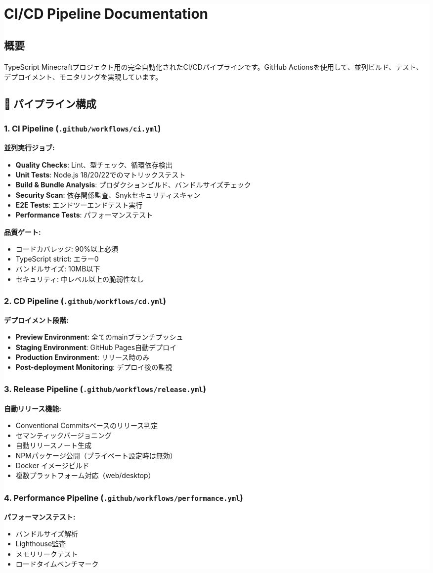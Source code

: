 # CI/CD Pipeline Documentation

## 概要

TypeScript Minecraftプロジェクト用の完全自動化されたCI/CDパイプラインです。GitHub Actionsを使用して、並列ビルド、テスト、デプロイメント、モニタリングを実現しています。

## 🚀 パイプライン構成

### 1. CI Pipeline (`.github/workflows/ci.yml`)

**並列実行ジョブ:**
- **Quality Checks**: Lint、型チェック、循環依存検出
- **Unit Tests**: Node.js 18/20/22でのマトリックステスト
- **Build & Bundle Analysis**: プロダクションビルド、バンドルサイズチェック
- **Security Scan**: 依存関係監査、Snykセキュリティスキャン
- **E2E Tests**: エンドツーエンドテスト実行
- **Performance Tests**: パフォーマンステスト

**品質ゲート:**
- コードカバレッジ: 90%以上必須
- TypeScript strict: エラー0
- バンドルサイズ: 10MB以下
- セキュリティ: 中レベル以上の脆弱性なし

### 2. CD Pipeline (`.github/workflows/cd.yml`)

**デプロイメント段階:**
- **Preview Environment**: 全てのmainブランチプッシュ
- **Staging Environment**: GitHub Pages自動デプロイ
- **Production Environment**: リリース時のみ
- **Post-deployment Monitoring**: デプロイ後の監視

### 3. Release Pipeline (`.github/workflows/release.yml`)

**自動リリース機能:**
- Conventional Commitsベースのリリース判定
- セマンティックバージョニング
- 自動リリースノート生成
- NPMパッケージ公開（プライベート設定時は無効）
- Docker イメージビルド
- 複数プラットフォーム対応（web/desktop）

### 4. Performance Pipeline (`.github/workflows/performance.yml`)

**パフォーマンステスト:**
- バンドルサイズ解析
- Lighthouse監査
- メモリリークテスト
- ロードタイムベンチマーク
